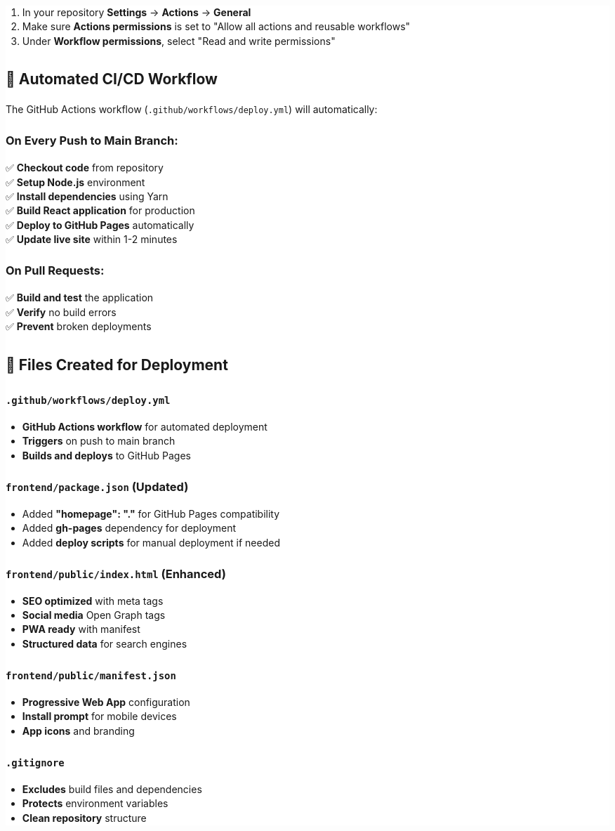 1. In your repository **Settings** → **Actions** → **General**
2. Make sure **Actions permissions** is set to "Allow all actions and reusable workflows"
3. Under **Workflow permissions**, select "Read and write permissions"

## 🤖 Automated CI/CD Workflow

The GitHub Actions workflow (`.github/workflows/deploy.yml`) will automatically:

### On Every Push to Main Branch:
✅ **Checkout code** from repository  
✅ **Setup Node.js** environment  
✅ **Install dependencies** using Yarn  
✅ **Build React application** for production  
✅ **Deploy to GitHub Pages** automatically  
✅ **Update live site** within 1-2 minutes  

### On Pull Requests:
✅ **Build and test** the application  
✅ **Verify** no build errors  
✅ **Prevent** broken deployments  

## 📁 Files Created for Deployment

### `.github/workflows/deploy.yml`
- **GitHub Actions workflow** for automated deployment
- **Triggers** on push to main branch
- **Builds and deploys** to GitHub Pages

### `frontend/package.json` (Updated)
- Added **"homepage": "."** for GitHub Pages compatibility
- Added **gh-pages** dependency for deployment
- Added **deploy scripts** for manual deployment if needed

### `frontend/public/index.html` (Enhanced)
- **SEO optimized** with meta tags
- **Social media** Open Graph tags
- **PWA ready** with manifest
- **Structured data** for search engines

### `frontend/public/manifest.json`
- **Progressive Web App** configuration
- **Install prompt** for mobile devices
- **App icons** and branding

### `.gitignore`
- **Excludes** build files and dependencies
- **Protects** environment variables
- **Clean repository** structure
